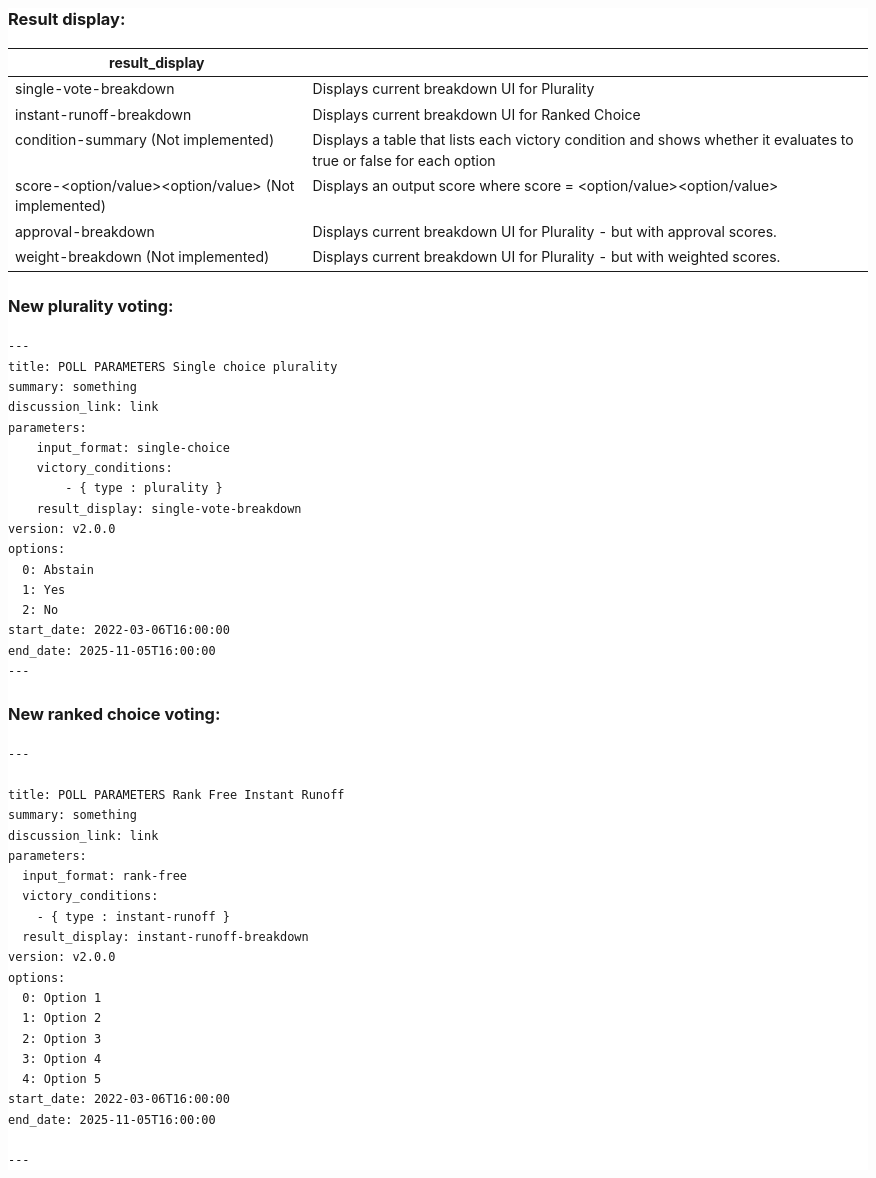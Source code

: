 ### Result display:

| result_display                                                 |                                                                                                                    |
| -------------------------------------------------------------- | ------------------------------------------------------------------------------------------------------------------ |
| single-vote-breakdown                                          | Displays current breakdown UI for Plurality                                                                        |
| instant-runoff-breakdown                                       | Displays current breakdown UI for Ranked Choice                                                                    |
| condition-summary (Not implemented)                            | Displays a table that lists each victory condition and shows whether it evaluates to true or false for each option |
| score-<option/value><operator><option/value> (Not implemented) | Displays an output score where score = <option/value><operator><option/value>                                      |
| approval-breakdown                                             | Displays current breakdown UI for Plurality - but with approval scores.                                            |
| weight-breakdown (Not implemented)                             | Displays current breakdown UI for Plurality - but with weighted scores.                                            |

### New plurality voting:

```
---
title: POLL PARAMETERS Single choice plurality
summary: something
discussion_link: link
parameters:
    input_format: single-choice
    victory_conditions:
        - { type : plurality }
    result_display: single-vote-breakdown
version: v2.0.0
options:
  0: Abstain
  1: Yes
  2: No
start_date: 2022-03-06T16:00:00
end_date: 2025-11-05T16:00:00
---

```

### New ranked choice voting:

```
---

title: POLL PARAMETERS Rank Free Instant Runoff
summary: something
discussion_link: link
parameters:
  input_format: rank-free
  victory_conditions:
    - { type : instant-runoff }
  result_display: instant-runoff-breakdown
version: v2.0.0
options:
  0: Option 1
  1: Option 2
  2: Option 3
  3: Option 4
  4: Option 5
start_date: 2022-03-06T16:00:00
end_date: 2025-11-05T16:00:00

---
```
